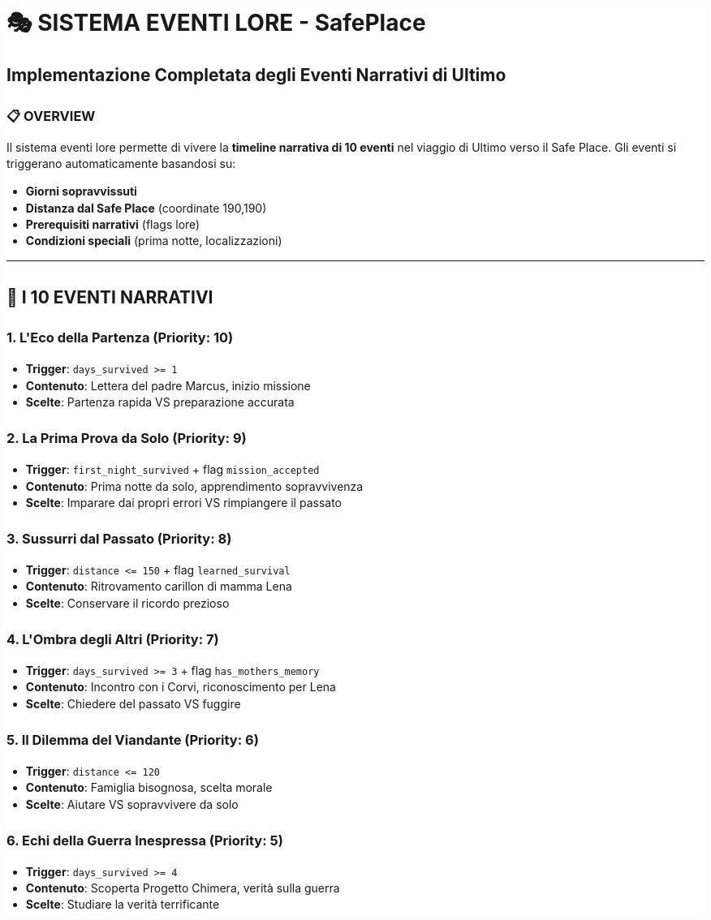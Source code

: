 # 🎭 SISTEMA EVENTI LORE - SafePlace

## Implementazione Completata degli Eventi Narrativi di Ultimo

### 📋 OVERVIEW

Il sistema eventi lore permette di vivere la **timeline narrativa di 10 eventi** nel viaggio di Ultimo verso il Safe Place. Gli eventi si triggerano automaticamente basandosi su:

- **Giorni sopravvissuti**
- **Distanza dal Safe Place** (coordinate 190,190)
- **Prerequisiti narrativi** (flags lore)
- **Condizioni speciali** (prima notte, localizzazioni)

---

## 🎯 I 10 EVENTI NARRATIVI

### 1. **L'Eco della Partenza** (Priority: 10)
- **Trigger**: `days_survived >= 1`
- **Contenuto**: Lettera del padre Marcus, inizio missione
- **Scelte**: Partenza rapida VS preparazione accurata

### 2. **La Prima Prova da Solo** (Priority: 9)
- **Trigger**: `first_night_survived` + flag `mission_accepted`
- **Contenuto**: Prima notte da solo, apprendimento sopravvivenza
- **Scelte**: Imparare dai propri errori VS rimpiangere il passato

### 3. **Sussurri dal Passato** (Priority: 8)
- **Trigger**: `distance <= 150` + flag `learned_survival`
- **Contenuto**: Ritrovamento carillon di mamma Lena
- **Scelte**: Conservare il ricordo prezioso

### 4. **L'Ombra degli Altri** (Priority: 7)
- **Trigger**: `days_survived >= 3` + flag `has_mothers_memory`
- **Contenuto**: Incontro con i Corvi, riconoscimento per Lena
- **Scelte**: Chiedere del passato VS fuggire

### 5. **Il Dilemma del Viandante** (Priority: 6)
- **Trigger**: `distance <= 120`
- **Contenuto**: Famiglia bisognosa, scelta morale
- **Scelte**: Aiutare VS sopravvivere da solo

### 6. **Echi della Guerra Inespressa** (Priority: 5)
- **Trigger**: `days_survived >= 4`
- **Contenuto**: Scoperta Progetto Chimera, verità sulla guerra
- **Scelte**: Studiare la verità terrificante
